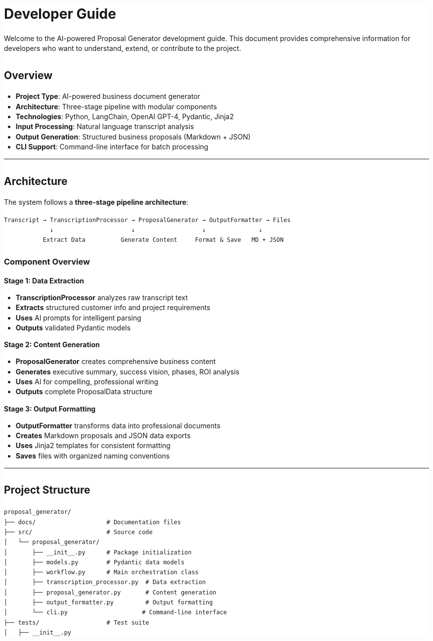 # Developer Guide

Welcome to the AI-powered Proposal Generator development guide. This document provides comprehensive information for developers who want to understand, extend, or contribute to the project.

## Overview

- **Project Type**: AI-powered business document generator
- **Architecture**: Three-stage pipeline with modular components
- **Technologies**: Python, LangChain, OpenAI GPT-4, Pydantic, Jinja2
- **Input Processing**: Natural language transcript analysis
- **Output Generation**: Structured business proposals (Markdown + JSON)
- **CLI Support**: Command-line interface for batch processing

---

## Architecture

The system follows a **three-stage pipeline architecture**:

```
Transcript → TranscriptionProcessor → ProposalGenerator → OutputFormatter → Files
             ↓                      ↓                   ↓               ↓
           Extract Data          Generate Content     Format & Save   MD + JSON
```

### Component Overview

**Stage 1: Data Extraction**
- **TranscriptionProcessor** analyzes raw transcript text
- **Extracts** structured customer info and project requirements
- **Uses** AI prompts for intelligent parsing
- **Outputs** validated Pydantic models

**Stage 2: Content Generation**
- **ProposalGenerator** creates comprehensive business content
- **Generates** executive summary, success vision, phases, ROI analysis
- **Uses** AI for compelling, professional writing
- **Outputs** complete ProposalData structure

**Stage 3: Output Formatting**
- **OutputFormatter** transforms data into professional documents
- **Creates** Markdown proposals and JSON data exports
- **Uses** Jinja2 templates for consistent formatting
- **Saves** files with organized naming conventions

---

## Project Structure

```
proposal_generator/
├── docs/                    # Documentation files
├── src/                     # Source code
│   └── proposal_generator/
│       ├── __init__.py      # Package initialization
│       ├── models.py        # Pydantic data models
│       ├── workflow.py      # Main orchestration class
│       ├── transcription_processor.py  # Data extraction
│       ├── proposal_generator.py       # Content generation
│       ├── output_formatter.py         # Output formatting
│       └── cli.py                     # Command-line interface
├── tests/                   # Test suite
│   ├── __init__.py
```